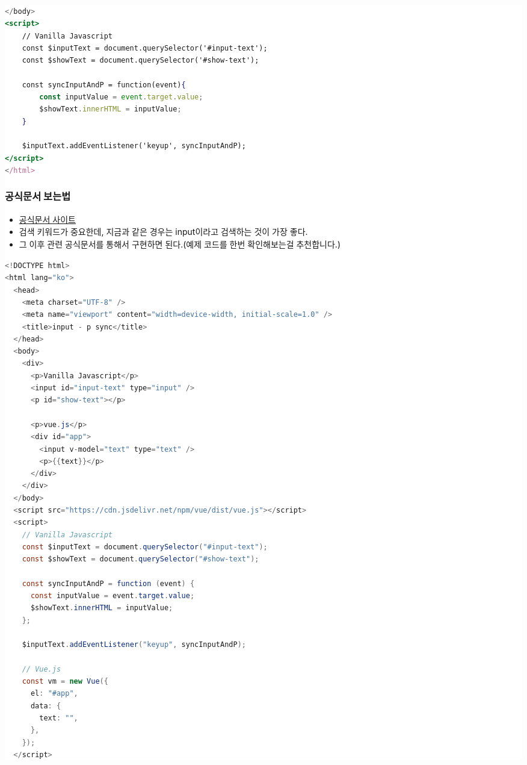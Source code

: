 ```jsx
</body>
<script>
    // Vanilla Javascript
    const $inputText = document.querySelector('#input-text');
    const $showText = document.querySelector('#show-text');

    const syncInputAndP = function(event){
        const inputValue = event.target.value;
        $showText.innerHTML = inputValue;
    }

    $inputText.addEventListener('keyup', syncInputAndP);
</script>
</html>
```

### 공식문서 보는법

- [공식문서 사이트](http://vuejs.org)
- 검색 키워드가 중요한데, 지금과 같은 경우는 input이라고 검색하는 것이 가장 좋다.
- 그 이후 관련 공식문서를 통해서 구현하면 된다.(예제 코드를 한번 확인해보는걸 추천합니다.)

```java
<!DOCTYPE html>
<html lang="ko">
  <head>
    <meta charset="UTF-8" />
    <meta name="viewport" content="width=device-width, initial-scale=1.0" />
    <title>input - p sync</title>
  </head>
  <body>
    <div>
      <p>Vanilla Javascript</p>
      <input id="input-text" type="input" />
      <p id="show-text"></p>

      <p>vue.js</p>
      <div id="app">
        <input v-model="text" type="text" />
        <p>{{text}}</p>
      </div>
    </div>
  </body>
  <script src="https://cdn.jsdelivr.net/npm/vue/dist/vue.js"></script>
  <script>
    // Vanilla Javascript
    const $inputText = document.querySelector("#input-text");
    const $showText = document.querySelector("#show-text");

    const syncInputAndP = function (event) {
      const inputValue = event.target.value;
      $showText.innerHTML = inputValue;
    };

    $inputText.addEventListener("keyup", syncInputAndP);

    // Vue.js
    const vm = new Vue({
      el: "#app",
      data: {
        text: "",
      },
    });
  </script>
```